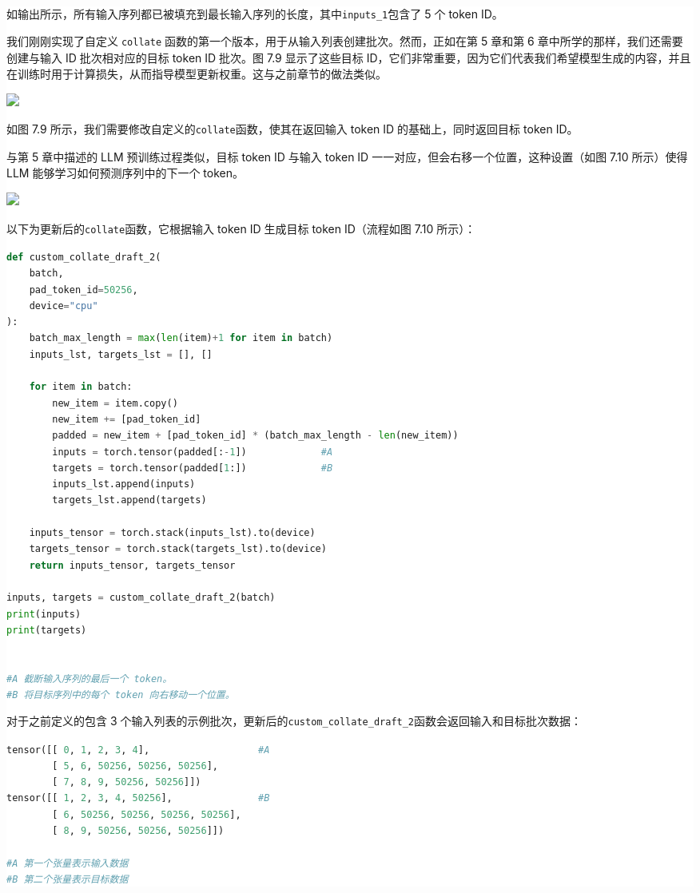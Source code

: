 如输出所示，所有输入序列都已被填充到最长输入序列的长度，其中`inputs_1`包含了 5 个 token ID。

我们刚刚实现了自定义 `collate` 函数的第一个版本，用于从输入列表创建批次。然而，正如在第 5 章和第 6 章中所学的那样，我们还需要创建与输入 ID 批次相对应的目标 token ID 批次。图 7.9 显示了这些目标 ID，它们非常重要，因为它们代表我们希望模型生成的内容，并且在训练时用于计算损失，从而指导模型更新权重。这与之前章节的做法类似。

<img src="../Image/chapter7/figure7.9.png" width="75%" />

如图 7.9 所示，我们需要修改自定义的`collate`函数，使其在返回输入 token ID 的基础上，同时返回目标 token ID。

与第 5 章中描述的 LLM 预训练过程类似，目标 token ID 与输入 token ID 一一对应，但会右移一个位置，这种设置（如图 7.10 所示）使得 LLM 能够学习如何预测序列中的下一个 token。

<img src="../Image/chapter7/figure7.10.png" width="75%" />

以下为更新后的`collate`函数，它根据输入 token ID 生成目标 token ID（流程如图 7.10 所示）：

```python
def custom_collate_draft_2(
    batch,
    pad_token_id=50256,
    device="cpu"
):
    batch_max_length = max(len(item)+1 for item in batch)
    inputs_lst, targets_lst = [], []

    for item in batch:
        new_item = item.copy()
        new_item += [pad_token_id]
        padded = new_item + [pad_token_id] * (batch_max_length - len(new_item))
        inputs = torch.tensor(padded[:-1])             #A
        targets = torch.tensor(padded[1:])             #B
        inputs_lst.append(inputs)
        targets_lst.append(targets)

    inputs_tensor = torch.stack(inputs_lst).to(device)
    targets_tensor = torch.stack(targets_lst).to(device)
    return inputs_tensor, targets_tensor

inputs, targets = custom_collate_draft_2(batch)
print(inputs)
print(targets)


#A 截断输入序列的最后一个 token。
#B 将目标序列中的每个 token 向右移动一个位置。
```

对于之前定义的包含 3 个输入列表的示例批次，更新后的`custom_collate_draft_2`函数会返回输入和目标批次数据：

```python
tensor([[ 0, 1, 2, 3, 4],                   #A
        [ 5, 6, 50256, 50256, 50256],
        [ 7, 8, 9, 50256, 50256]])
tensor([[ 1, 2, 3, 4, 50256],               #B
        [ 6, 50256, 50256, 50256, 50256],
        [ 8, 9, 50256, 50256, 50256]])

#A 第一个张量表示输入数据
#B 第二个张量表示目标数据
```
